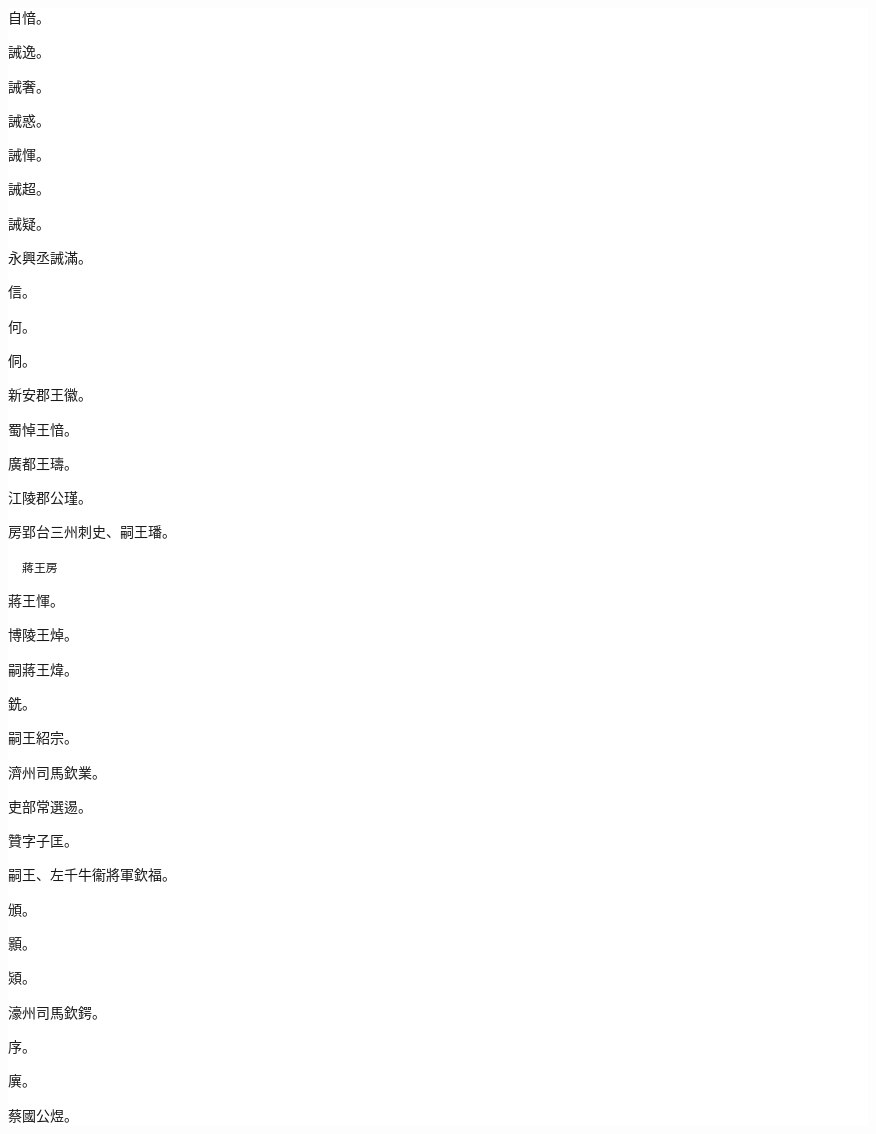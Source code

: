 自愔。

誡逸。

誡奢。

誡惑。

誡惲。

誡超。

誡疑。

永興丞誡滿。

信。

何。

侗。

新安郡王徽。

蜀悼王愔。

廣都王璹。

江陵郡公瑾。

房郢台三州刺史、嗣王璠。

　`蔣王房`

蔣王惲。

博陵王焯。

嗣蔣王煒。

銑。

嗣王紹宗。

濟州司馬欽業。

吏部常選逷。

贊字子匡。

嗣王、左千牛衞將軍欽福。

頒。

顥。

熲。

濠州司馬欽鍔。

序。

廙。

蔡國公煜。
